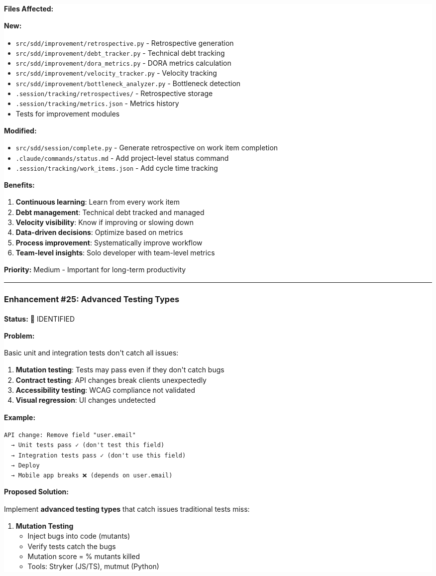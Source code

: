 **Files Affected:**

**New:**
- `src/sdd/improvement/retrospective.py` - Retrospective generation
- `src/sdd/improvement/debt_tracker.py` - Technical debt tracking
- `src/sdd/improvement/dora_metrics.py` - DORA metrics calculation
- `src/sdd/improvement/velocity_tracker.py` - Velocity tracking
- `src/sdd/improvement/bottleneck_analyzer.py` - Bottleneck detection
- `.session/tracking/retrospectives/` - Retrospective storage
- `.session/tracking/metrics.json` - Metrics history
- Tests for improvement modules

**Modified:**
- `src/sdd/session/complete.py` - Generate retrospective on work item completion
- `.claude/commands/status.md` - Add project-level status command
- `.session/tracking/work_items.json` - Add cycle time tracking

**Benefits:**

1. **Continuous learning**: Learn from every work item
2. **Debt management**: Technical debt tracked and managed
3. **Velocity visibility**: Know if improving or slowing down
4. **Data-driven decisions**: Optimize based on metrics
5. **Process improvement**: Systematically improve workflow
6. **Team-level insights**: Solo developer with team-level metrics

**Priority:** Medium - Important for long-term productivity

---

### Enhancement #25: Advanced Testing Types

**Status:** 🔵 IDENTIFIED

**Problem:**

Basic unit and integration tests don't catch all issues:

1. **Mutation testing**: Tests may pass even if they don't catch bugs
2. **Contract testing**: API changes break clients unexpectedly
3. **Accessibility testing**: WCAG compliance not validated
4. **Visual regression**: UI changes undetected

**Example:**
```
API change: Remove field "user.email"
  → Unit tests pass ✓ (don't test this field)
  → Integration tests pass ✓ (don't use this field)
  → Deploy
  → Mobile app breaks ❌ (depends on user.email)
```

**Proposed Solution:**

Implement **advanced testing types** that catch issues traditional tests miss:

1. **Mutation Testing**
   - Inject bugs into code (mutants)
   - Verify tests catch the bugs
   - Mutation score = % mutants killed
   - Tools: Stryker (JS/TS), mutmut (Python)
